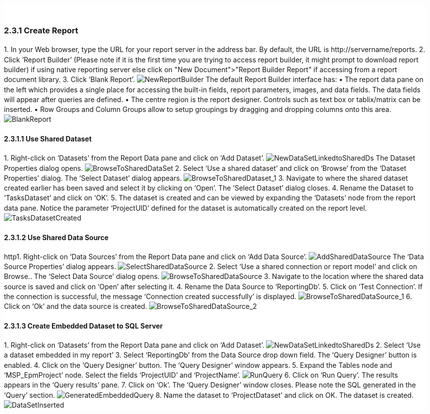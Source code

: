  

### 2.3.1 Create Report

1\. In your Web browser, type the URL for your report server in the address bar. By default, the URL is http://servername/reports. 2. Click ‘Report Builder’ (Please note if it is the first time you are trying to access report builder, it might prompt to download report builder) if using native reporting server else click on "New Document">"Report Builder Report" if accessing from a report document library. 3. Click ‘Blank Report’. ![NewReportBuilder](https://reshmeeauckloo.files.wordpress.com/2016/01/newreportbuilder.png) The default Report Builder interface has: • The report data pane on the left which provides a single place for accessing the built-in fields, report parameters, images, and data fields. The data fields will appear after queries are defined. • The centre region is the report designer. Controls such as text box or tablix/matrix can be inserted. • Row Groups and Column Groups allow to setup groupings by dragging and dropping columns onto this area. ![BlankReport](https://reshmeeauckloo.files.wordpress.com/2016/01/blankreport.png)

#### 2.3.1.1 Use Shared Dataset

1\. Right-click on ‘Datasets’ from the Report Data pane and click on ‘Add Dataset’. ![NewDataSetLinkedtoSharedDs](https://reshmeeauckloo.files.wordpress.com/2016/01/newdatasetlinkedtosharedds.png) The Dataset Properties dialog opens. ![BrowseToSharedDataSet](https://reshmeeauckloo.files.wordpress.com/2016/01/browsetoshareddataset.png) 2. Select ‘Use a shared dataset’ and click on ‘Browse’ from the ‘Dataset Properties’ dialog. The ‘Select Dataset’ dialog appears. ![BrowseToSharedDataset_1](https://reshmeeauckloo.files.wordpress.com/2016/01/browsetoshareddataset_1.png) 3. Navigate to where the shared dataset created earlier has been saved and select it by clicking on ‘Open’. The ‘Select Dataset’ dialog closes. 4. Rename the Dataset to ‘TasksDataset’ and click on ‘OK’. 5. The dataset is created and can be viewed by expanding the ‘Datasets’ node from the report data pane. Notice the parameter ‘ProjectUID’ defined for the dataset is automatically created on the report level. ![TasksDatasetCreated](https://reshmeeauckloo.files.wordpress.com/2016/01/tasksdatasetcreated.png)

#### 2.3.1.2 Use Shared Data Source

http1. Right-click on ‘Data Sources’ from the Report Data pane and click on ‘Add Data Source’. ![AddSharedDataSource](https://reshmeeauckloo.files.wordpress.com/2016/01/addshareddatasource.png) The ‘Data Source Properties’ dialog appears. ![SelectSharedDataSource](https://reshmeeauckloo.files.wordpress.com/2016/01/selectshareddatasource.png) 2. Select ‘Use a shared connection or report model’ and click on Browse.. The ‘Select Data Source’ dialog opens. ![BrowseToSharedDataSource](https://reshmeeauckloo.files.wordpress.com/2016/01/browsetoshareddatasource.png) 3. Navigate to the location where the shared data source is saved and click on ‘Open’ after selecting it. 4. Rename the Data Source to ‘ReportingDb’. 5. Click on ‘Test Connection’. If the connection is successful, the message ‘Connection created successfully’ is displayed. ![BrowseToSharedDataSource_1](https://reshmeeauckloo.files.wordpress.com/2016/01/browsetoshareddatasource_1.png) 6. Click on ‘Ok’ and the data source is created. ![BrowseToSharedDataSource_2](https://reshmeeauckloo.files.wordpress.com/2016/01/browsetoshareddatasource_2.png)

#### 2.3.1.3 Create Embedded Dataset to SQL Server

1\. Right-click on ‘Datasets’ from the Report Data pane and click on ‘Add Dataset’. ![NewDataSetLinkedtoSharedDs](https://reshmeeauckloo.files.wordpress.com/2016/01/newdatasetlinkedtosharedds.png) 2. Select ‘Use a dataset embedded in my report’ 3. Select ‘ReportingDb’ from the Data Source drop down field. The ‘Query Designer’ button is enabled. 4. Click on the ‘Query Designer’ button. The ‘Query Designer’ window appears. 5. Expand the Tables node and ‘MSP\_EpmProject’ node. Select the fields ‘ProjectUID’ and ‘ProjectName’. ![RunQuery](https://reshmeeauckloo.files.wordpress.com/2016/01/runquery.png) 6. Click on ‘Run Query’. The results appears in the ‘Query results’ pane. 7. Click on ‘Ok’. The ‘Query Designer’ window closes. Please note the SQL generated in the ‘Query’ section. ![GeneratedEmbeddedQuery](https://reshmeeauckloo.files.wordpress.com/2016/01/generatedembeddedquery.png) 8. Name the dataset to ‘ProjectDataset’ and click on OK. The dataset is created. ![DataSetInserted](https://reshmeeauckloo.files.wordpress.com/2016/01/datasetinserted.png)

